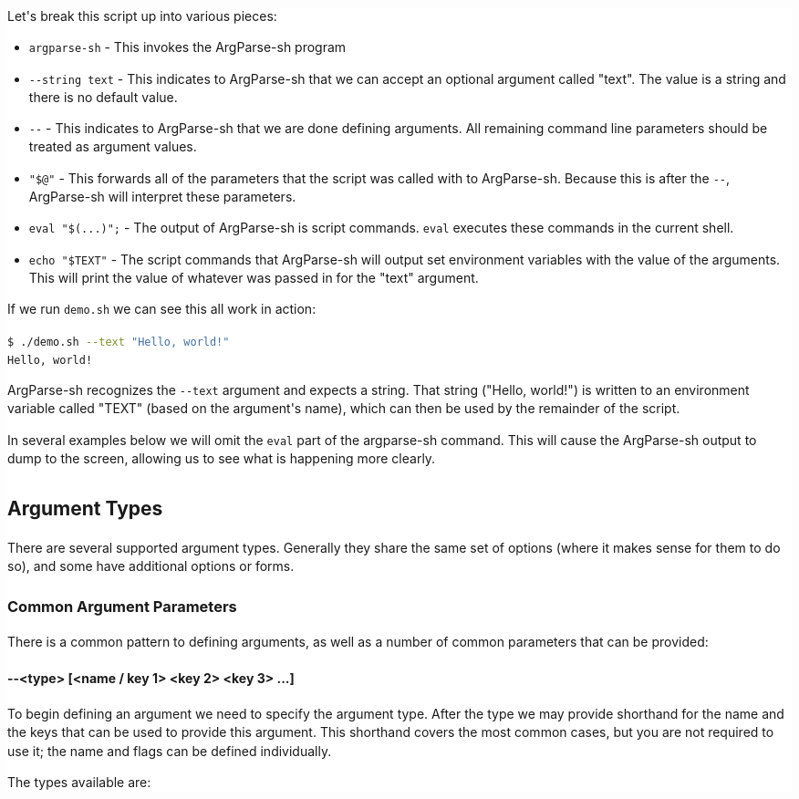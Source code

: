 Let's break this script up into various pieces:

- `argparse-sh` - This invokes the ArgParse-sh program

- `--string text` - This indicates to ArgParse-sh that we can accept an optional argument called
  "text". The value is a string and there is no default value.

- `--` - This indicates to ArgParse-sh that we are done defining arguments. All remaining command line
  parameters should be treated as argument values.

- `"$@"` - This forwards all of the parameters that the script was called with to ArgParse-sh. Because
  this is after the `--`, ArgParse-sh will interpret these parameters.

- `eval "$(...)";` - The output of ArgParse-sh is script commands. `eval` executes these commands in
  the current shell.

- `echo "$TEXT"` - The script commands that ArgParse-sh will output set environment variables with the
  value of the arguments. This will print the value of whatever was passed in for the "text"
  argument.

If we run `demo.sh` we can see this all work in action:

```sh
$ ./demo.sh --text "Hello, world!"
Hello, world!
```

ArgParse-sh recognizes the `--text` argument and expects a string. That string ("Hello, world!") is
written to an environment variable called "TEXT" (based on the argument's name), which can then be
used by the remainder of the script.

In several examples below we will omit the `eval` part of the argparse-sh command. This will cause the
ArgParse-sh output to dump to the screen, allowing us to see what is happening more clearly.

## Argument Types

There are several supported argument types. Generally they share the same set of options (where it
makes sense for them to do so), and some have additional options or forms.

### Common Argument Parameters

There is a common pattern to defining arguments, as well as a number of common parameters that can
be provided:

#### --\<type> \[\<name / key 1> \<key 2> \<key 3> ...]

To begin defining an argument we need to specify the argument type. After the type we may provide
shorthand for the name and the keys that can be used to provide this argument. This shorthand
covers the most common cases, but you are not required to use it; the name and flags can be defined
individually.

The types available are:
